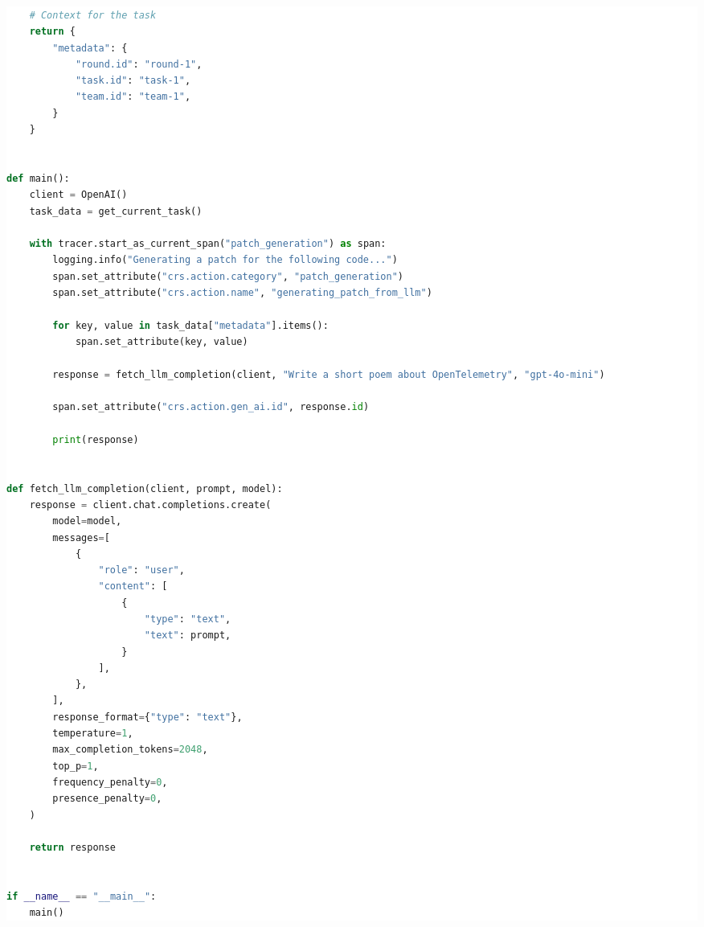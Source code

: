 ```python
    # Context for the task
    return {
        "metadata": {
            "round.id": "round-1",
            "task.id": "task-1",
            "team.id": "team-1",
        }
    }


def main():
    client = OpenAI()
    task_data = get_current_task()

    with tracer.start_as_current_span("patch_generation") as span:
        logging.info("Generating a patch for the following code...")
        span.set_attribute("crs.action.category", "patch_generation")
        span.set_attribute("crs.action.name", "generating_patch_from_llm")

        for key, value in task_data["metadata"].items():
            span.set_attribute(key, value)

        response = fetch_llm_completion(client, "Write a short poem about OpenTelemetry", "gpt-4o-mini")

        span.set_attribute("crs.action.gen_ai.id", response.id)

        print(response)


def fetch_llm_completion(client, prompt, model):
    response = client.chat.completions.create(
        model=model,
        messages=[
            {
                "role": "user",
                "content": [
                    {
                        "type": "text",
                        "text": prompt,
                    }
                ],
            },
        ],
        response_format={"type": "text"},
        temperature=1,
        max_completion_tokens=2048,
        top_p=1,
        frequency_penalty=0,
        presence_penalty=0,
    )

    return response


if __name__ == "__main__":
    main()

```
